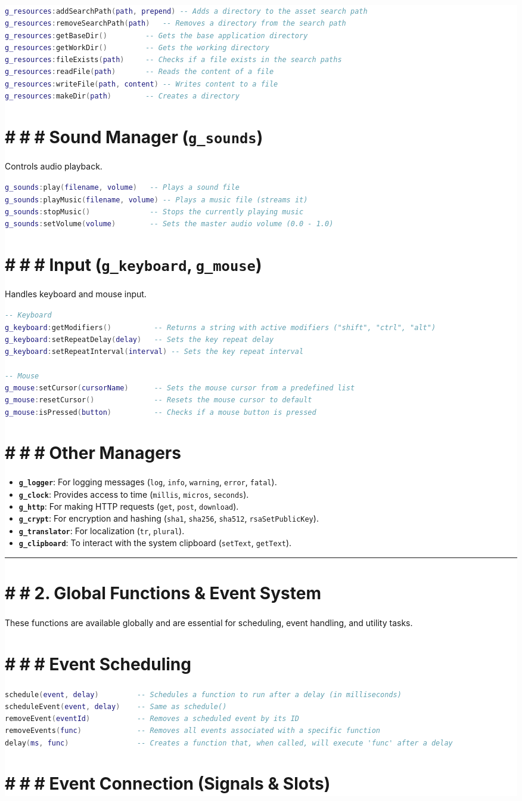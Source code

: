 ```lua
g_resources:addSearchPath(path, prepend) -- Adds a directory to the asset search path
g_resources:removeSearchPath(path)   -- Removes a directory from the search path
g_resources:getBaseDir()         -- Gets the base application directory
g_resources:getWorkDir()         -- Gets the working directory
g_resources:fileExists(path)     -- Checks if a file exists in the search paths
g_resources:readFile(path)       -- Reads the content of a file
g_resources:writeFile(path, content) -- Writes content to a file
g_resources:makeDir(path)        -- Creates a directory
```
# # # # **Sound Manager (`g_sounds`)**
Controls audio playback.
```lua
g_sounds:play(filename, volume)   -- Plays a sound file
g_sounds:playMusic(filename, volume) -- Plays a music file (streams it)
g_sounds:stopMusic()              -- Stops the currently playing music
g_sounds:setVolume(volume)        -- Sets the master audio volume (0.0 - 1.0)
```
# # # # **Input (`g_keyboard`, `g_mouse`)**
Handles keyboard and mouse input.
```lua
-- Keyboard
g_keyboard:getModifiers()          -- Returns a string with active modifiers ("shift", "ctrl", "alt")
g_keyboard:setRepeatDelay(delay)   -- Sets the key repeat delay
g_keyboard:setRepeatInterval(interval) -- Sets the key repeat interval

-- Mouse
g_mouse:setCursor(cursorName)      -- Sets the mouse cursor from a predefined list
g_mouse:resetCursor()              -- Resets the mouse cursor to default
g_mouse:isPressed(button)          -- Checks if a mouse button is pressed
```
# # # # **Other Managers**
- **`g_logger`**: For logging messages (`log`, `info`, `warning`, `error`, `fatal`).
- **`g_clock`**: Provides access to time (`millis`, `micros`, `seconds`).
- **`g_http`**: For making HTTP requests (`get`, `post`, `download`).
- **`g_crypt`**: For encryption and hashing (`sha1`, `sha256`, `sha512`, `rsaSetPublicKey`).
- **`g_translator`**: For localization (`tr`, `plural`).
- **`g_clipboard`**: To interact with the system clipboard (`setText`, `getText`).

---
# # # **2. Global Functions & Event System**

These functions are available globally and are essential for scheduling, event handling, and utility tasks.
# # # # **Event Scheduling**
```lua
schedule(event, delay)         -- Schedules a function to run after a delay (in milliseconds)
scheduleEvent(event, delay)    -- Same as schedule()
removeEvent(eventId)           -- Removes a scheduled event by its ID
removeEvents(func)             -- Removes all events associated with a specific function
delay(ms, func)                -- Creates a function that, when called, will execute 'func' after a delay
```
# # # # **Event Connection (Signals & Slots)**